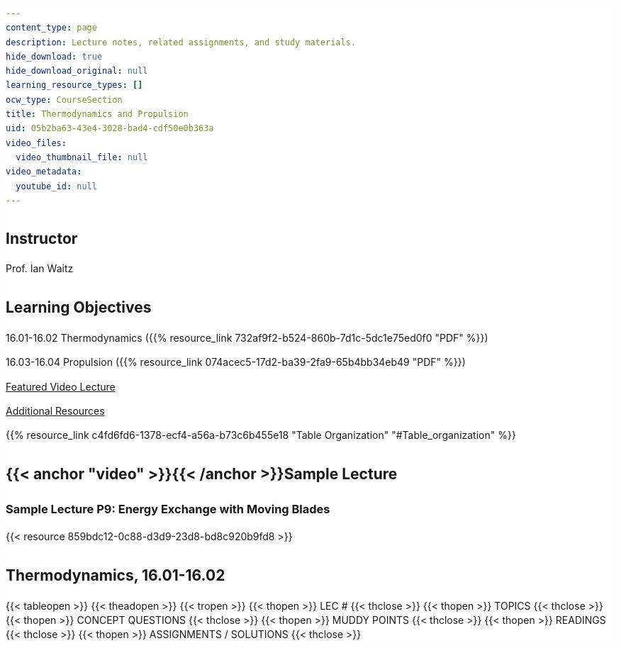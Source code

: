 ```yaml
---
content_type: page
description: Lecture notes, related assignments, and study materials.
hide_download: true
hide_download_original: null
learning_resource_types: []
ocw_type: CourseSection
title: Thermodynamics and Propulsion
uid: 05b2ba63-43e4-3028-bad4-cdf50e0b363a
video_files:
  video_thumbnail_file: null
video_metadata:
  youtube_id: null
---
```


Instructor
----------

Prof. Ian Waitz

Learning Objectives
-------------------

16.01-16.02 Thermodynamics ({{% resource_link 732af9f2-b524-860b-7d1c-5dc1e75ed0f0 "PDF" %}})

16.03-16.04 Propulsion ({{% resource_link 074acec5-17d2-ba39-2fa9-65b4bb34eb49 "PDF" %}})

[Featured Video Lecture](#video)

[Additional Resources](#BelowTable)

{{% resource_link c4fd6fd6-1378-ecf4-a56a-b73c6b455e18 "Table Organization" "#Table_organization" %}}

{{< anchor "video" >}}{{< /anchor >}}Sample Lecture
---------------------------------------------------

### Sample Lecture P9: Energy Exchange with Moving Blades

{{< resource 859bdc12-0c88-d3d9-23d8-bd8c920b9fd8 >}}

Thermodynamics, 16.01-16.02
---------------------------

{{< tableopen >}}
{{< theadopen >}}
{{< tropen >}}
{{< thopen >}}
LEC #
{{< thclose >}}
{{< thopen >}}
TOPICS
{{< thclose >}}
{{< thopen >}}
CONCEPT QUESTIONS
{{< thclose >}}
{{< thopen >}}
MUDDY POINTS
{{< thclose >}}
{{< thopen >}}
READINGS
{{< thclose >}}
{{< thopen >}}
ASSIGNMENTS / SOLUTIONS
{{< thclose >}}
